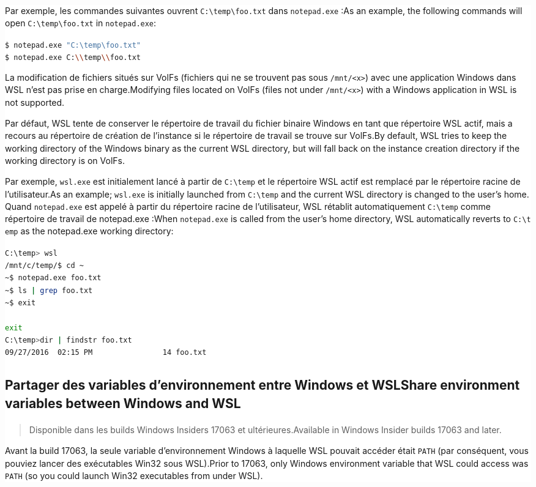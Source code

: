 <span data-ttu-id="e3e92-145">Par exemple, les commandes suivantes ouvrent `C:\temp\foo.txt` dans `notepad.exe` :</span><span class="sxs-lookup"><span data-stu-id="e3e92-145">As an example, the following commands will open `C:\temp\foo.txt` in `notepad.exe`:</span></span>

``` BASH
$ notepad.exe "C:\temp\foo.txt"
$ notepad.exe C:\\temp\\foo.txt
```

<span data-ttu-id="e3e92-146">La modification de fichiers situés sur VolFs (fichiers qui ne se trouvent pas sous `/mnt/<x>`) avec une application Windows dans WSL n’est pas prise en charge.</span><span class="sxs-lookup"><span data-stu-id="e3e92-146">Modifying files located on VolFs (files not under `/mnt/<x>`) with a Windows application in WSL is not supported.</span></span>

<span data-ttu-id="e3e92-147">Par défaut, WSL tente de conserver le répertoire de travail du fichier binaire Windows en tant que répertoire WSL actif, mais a recours au répertoire de création de l’instance si le répertoire de travail se trouve sur VolFs.</span><span class="sxs-lookup"><span data-stu-id="e3e92-147">By default, WSL tries to keep the working directory of the Windows binary as the current WSL directory, but will fall back on the instance creation directory if the working directory is on VolFs.</span></span>

<span data-ttu-id="e3e92-148">Par exemple, `wsl.exe` est initialement lancé à partir de `C:\temp` et le répertoire WSL actif est remplacé par le répertoire racine de l’utilisateur.</span><span class="sxs-lookup"><span data-stu-id="e3e92-148">As an example; `wsl.exe` is initially launched from `C:\temp` and the current WSL directory is changed to the user’s home.</span></span>  <span data-ttu-id="e3e92-149">Quand `notepad.exe` est appelé à partir du répertoire racine de l’utilisateur, WSL rétablit automatiquement `C:\temp` comme répertoire de travail de notepad.exe :</span><span class="sxs-lookup"><span data-stu-id="e3e92-149">When `notepad.exe` is called from the user’s home directory, WSL automatically reverts to `C:\temp` as the notepad.exe working directory:</span></span>

``` BASH
C:\temp> wsl
/mnt/c/temp/$ cd ~
~$ notepad.exe foo.txt
~$ ls | grep foo.txt
~$ exit

exit
C:\temp>dir | findstr foo.txt
09/27/2016  02:15 PM                14 foo.txt
```

## <a name="share-environment-variables-between-windows-and-wsl"></a><span data-ttu-id="e3e92-150">Partager des variables d’environnement entre Windows et WSL</span><span class="sxs-lookup"><span data-stu-id="e3e92-150">Share environment variables between Windows and WSL</span></span>

> <span data-ttu-id="e3e92-151">Disponible dans les builds Windows Insiders 17063 et ultérieures.</span><span class="sxs-lookup"><span data-stu-id="e3e92-151">Available in Windows Insider builds 17063 and later.</span></span>

<span data-ttu-id="e3e92-152">Avant la build 17063, la seule variable d’environnement Windows à laquelle WSL pouvait accéder était `PATH` (par conséquent, vous pouviez lancer des exécutables Win32 sous WSL).</span><span class="sxs-lookup"><span data-stu-id="e3e92-152">Prior to 17063, only Windows environment variable that WSL could access was `PATH` (so you could launch Win32 executables from under WSL).</span></span>
